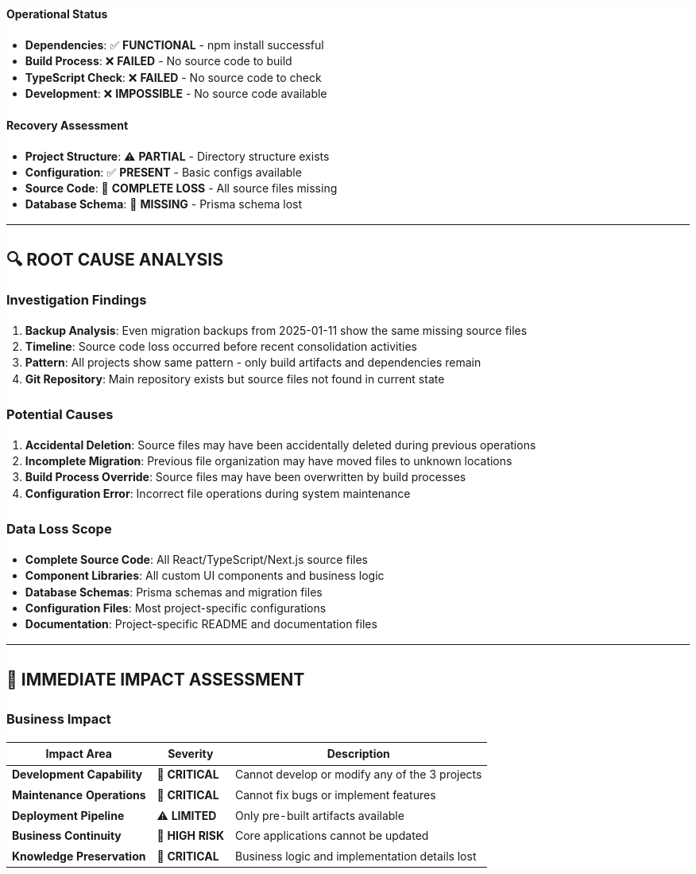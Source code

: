 #### **Operational Status**
- **Dependencies**: ✅ **FUNCTIONAL** - npm install successful
- **Build Process**: ❌ **FAILED** - No source code to build
- **TypeScript Check**: ❌ **FAILED** - No source code to check
- **Development**: ❌ **IMPOSSIBLE** - No source code available

#### **Recovery Assessment**
- **Project Structure**: ⚠️ **PARTIAL** - Directory structure exists
- **Configuration**: ✅ **PRESENT** - Basic configs available
- **Source Code**: 🚨 **COMPLETE LOSS** - All source files missing
- **Database Schema**: 🚨 **MISSING** - Prisma schema lost

---

## 🔍 ROOT CAUSE ANALYSIS

### **Investigation Findings**
1. **Backup Analysis**: Even migration backups from 2025-01-11 show the same missing source files
2. **Timeline**: Source code loss occurred before recent consolidation activities
3. **Pattern**: All projects show same pattern - only build artifacts and dependencies remain
4. **Git Repository**: Main repository exists but source files not found in current state

### **Potential Causes**
1. **Accidental Deletion**: Source files may have been accidentally deleted during previous operations
2. **Incomplete Migration**: Previous file organization may have moved files to unknown locations
3. **Build Process Override**: Source files may have been overwritten by build processes
4. **Configuration Error**: Incorrect file operations during system maintenance

### **Data Loss Scope**
- **Complete Source Code**: All React/TypeScript/Next.js source files
- **Component Libraries**: All custom UI components and business logic
- **Database Schemas**: Prisma schemas and migration files
- **Configuration Files**: Most project-specific configurations
- **Documentation**: Project-specific README and documentation files

---

## 🚨 IMMEDIATE IMPACT ASSESSMENT

### **Business Impact**
| **Impact Area** | **Severity** | **Description** |
|-----------------|--------------|-----------------|
| **Development Capability** | 🚨 **CRITICAL** | Cannot develop or modify any of the 3 projects |
| **Maintenance Operations** | 🚨 **CRITICAL** | Cannot fix bugs or implement features |
| **Deployment Pipeline** | ⚠️ **LIMITED** | Only pre-built artifacts available |
| **Business Continuity** | 🚨 **HIGH RISK** | Core applications cannot be updated |
| **Knowledge Preservation** | 🚨 **CRITICAL** | Business logic and implementation details lost |
